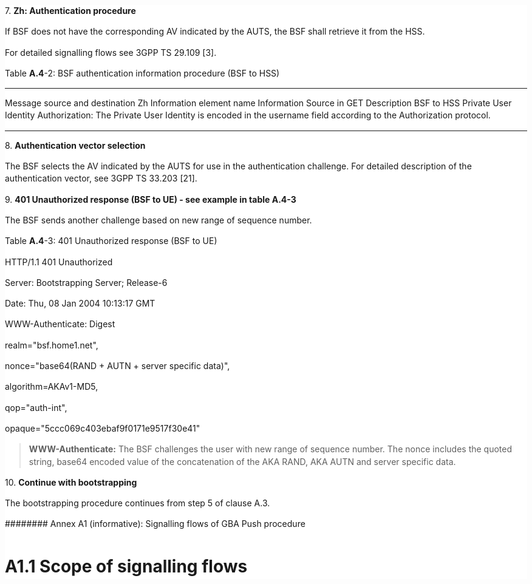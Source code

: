 7\. **Zh: Authentication procedure**

If BSF does not have the corresponding AV indicated by the AUTS, the BSF
shall retrieve it from the HSS.

For detailed signalling flows see 3GPP TS 29.109 \[3\].

Table **A.4**-2: BSF authentication information procedure (BSF to HSS)

  -------------------------------- ----------------------------- --------------------------- -----------------------------------------------------------------------------------------------------
  Message source and destination   Zh Information element name   Information Source in GET   Description
  BSF to HSS                       Private User Identity         Authorization:              The Private User Identity is encoded in the username field according to the Authorization protocol.
  -------------------------------- ----------------------------- --------------------------- -----------------------------------------------------------------------------------------------------

8\. **Authentication vector selection**

The BSF selects the AV indicated by the AUTS for use in the
authentication challenge. For detailed description of the authentication
vector, see 3GPP TS 33.203 \[21\].

9\. **401 Unauthorized response (BSF to UE) - see example in table
A.4-3**

The BSF sends another challenge based on new range of sequence number.

Table **A.4**-3: 401 Unauthorized response (BSF to UE)

HTTP/1.1 401 Unauthorized

Server: Bootstrapping Server; Release-6

Date: Thu, 08 Jan 2004 10:13:17 GMT

WWW-Authenticate: Digest

realm=\"bsf.home1.net\",

nonce=\"base64(RAND + AUTN + server specific data)\",

algorithm=AKAv1-MD5,

qop=\"auth-int\",

opaque=\"5ccc069c403ebaf9f0171e9517f30e41\"

> **WWW-Authenticate:** The BSF challenges the user with new range of
> sequence number. The nonce includes the quoted string, base64 encoded
> value of the concatenation of the AKA RAND, AKA AUTN and server
> specific data.

10\. **Continue with bootstrapping**

The bootstrapping procedure continues from step 5 of clause A.3.

######## Annex A1 (informative): Signalling flows of GBA Push procedure

A1.1 Scope of signalling flows
==============================
